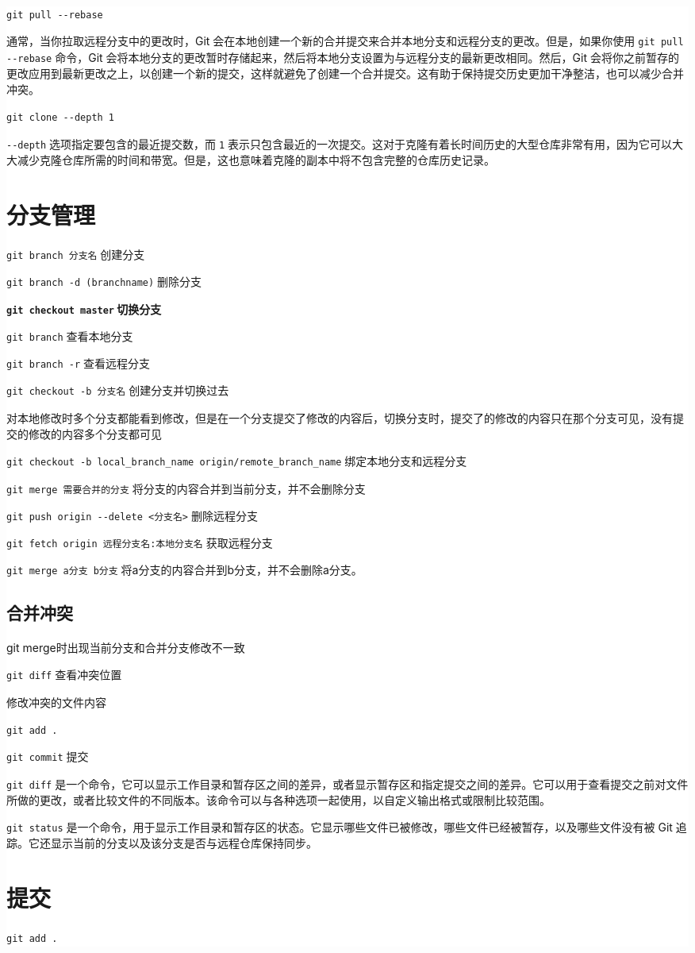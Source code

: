 `git pull --rebase`

通常，当你拉取远程分支中的更改时，Git 会在本地创建一个新的合并提交来合并本地分支和远程分支的更改。但是，如果你使用 `git pull --rebase` 命令，Git 会将本地分支的更改暂时存储起来，然后将本地分支设置为与远程分支的最新更改相同。然后，Git 会将你之前暂存的更改应用到最新更改之上，以创建一个新的提交，这样就避免了创建一个合并提交。这有助于保持提交历史更加干净整洁，也可以减少合并冲突。

`git clone --depth 1` 

`--depth` 选项指定要包含的最近提交数，而 `1` 表示只包含最近的一次提交。这对于克隆有着长时间历史的大型仓库非常有用，因为它可以大大减少克隆仓库所需的时间和带宽。但是，这也意味着克隆的副本中将不包含完整的仓库历史记录。

# 分支管理

`git branch 分支名` 创建分支

`git branch -d (branchname)` 删除分支

**`git checkout master` 切换分支**

`git branch` 查看本地分支

`git branch -r` 查看远程分支

`git checkout -b 分支名` 创建分支并切换过去

对本地修改时多个分支都能看到修改，但是在一个分支提交了修改的内容后，切换分支时，提交了的修改的内容只在那个分支可见，没有提交的修改的内容多个分支都可见

`git checkout -b local_branch_name origin/remote_branch_name` 绑定本地分支和远程分支

`git merge 需要合并的分支` 将分支的内容合并到当前分支，并不会删除分支

`git push origin --delete <分支名>` 删除远程分支

`git fetch origin 远程分支名:本地分支名` 获取远程分支

`git merge a分支 b分支` 将a分支的内容合并到b分支，并不会删除a分支。

## 合并冲突

git merge时出现当前分支和合并分支修改不一致

`git diff` 查看冲突位置

修改冲突的文件内容

`git add .`

`git commit` 提交

`git diff` 是一个命令，它可以显示工作目录和暂存区之间的差异，或者显示暂存区和指定提交之间的差异。它可以用于查看提交之前对文件所做的更改，或者比较文件的不同版本。该命令可以与各种选项一起使用，以自定义输出格式或限制比较范围。

`git status` 是一个命令，用于显示工作目录和暂存区的状态。它显示哪些文件已被修改，哪些文件已经被暂存，以及哪些文件没有被 Git 追踪。它还显示当前的分支以及该分支是否与远程仓库保持同步。

# 提交

`git add .`
